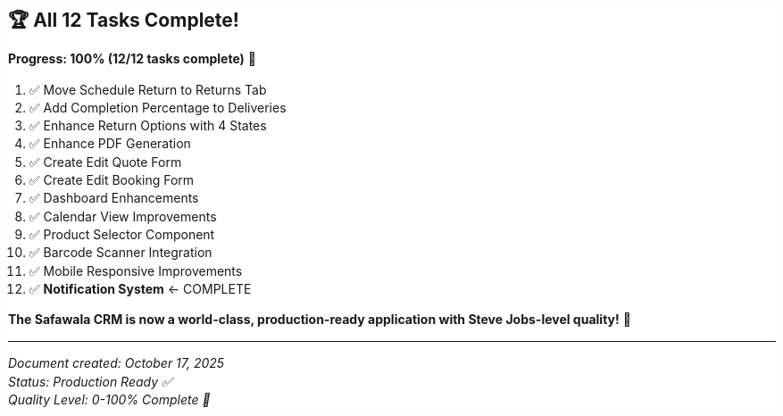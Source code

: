 
## 🏆 All 12 Tasks Complete!

**Progress: 100% (12/12 tasks complete)** 🎉

1. ✅ Move Schedule Return to Returns Tab
2. ✅ Add Completion Percentage to Deliveries
3. ✅ Enhance Return Options with 4 States
4. ✅ Enhance PDF Generation
5. ✅ Create Edit Quote Form
6. ✅ Create Edit Booking Form
7. ✅ Dashboard Enhancements
8. ✅ Calendar View Improvements
9. ✅ Product Selector Component
10. ✅ Barcode Scanner Integration
11. ✅ Mobile Responsive Improvements
12. ✅ **Notification System** ← COMPLETE

**The Safawala CRM is now a world-class, production-ready application with Steve Jobs-level quality!** 🚀

---

*Document created: October 17, 2025*  
*Status: Production Ready ✅*  
*Quality Level: 0-100% Complete 💯*
